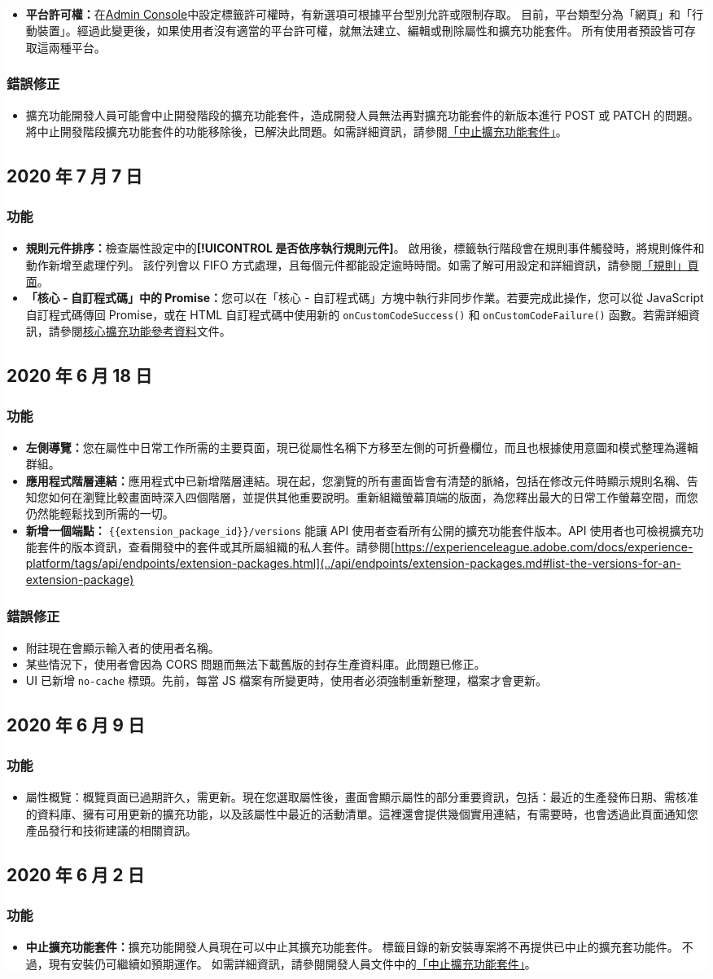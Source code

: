 * **平台許可權：**&#x200B;在[Admin Console](https://adminconsole.adobe.com/)中設定標籤許可權時，有新選項可根據平台型別允許或限制存取。 目前，平台類型分為「網頁」和「行動裝置」。經過此變更後，如果使用者沒有適當的平台許可權，就無法建立、編輯或刪除屬性和擴充功能套件。 所有使用者預設皆可存取這兩種平台。

### 錯誤修正

* 擴充功能開發人員可能會中止開發階段的擴充功能套件，造成開發人員無法再對擴充功能套件的新版本進行 POST 或 PATCH 的問題。將中止開發階段擴充功能套件的功能移除後，已解決此問題。如需詳細資訊，請參閱[「中止擴充功能套件」](../api/endpoints/extension-packages.md#discontinue)。

## 2020 年 7 月 7 日

### 功能

* **規則元件排序：**&#x200B;檢查屬性設定中的&#x200B;**[!UICONTROL 是否依序執行規則元件]**。  啟用後，標籤執行階段會在規則事件觸發時，將規則條件和動作新增至處理佇列。  該佇列會以 FIFO 方式處理，且每個元件都能設定逾時時間。如需了解可用設定和詳細資訊，請參閱[「規則」頁面](../ui/managing-resources/rules.md)。
* **「核心 - 自訂程式碼」中的 Promise：**&#x200B;您可以在「核心 - 自訂程式碼」方塊中執行非同步作業。若要完成此操作，您可以從 JavaScript 自訂程式碼傳回 Promise，或在 HTML 自訂程式碼中使用新的 `onCustomCodeSuccess()` 和 `onCustomCodeFailure()` 函數。若需詳細資訊，請參閱[核心擴充功能參考資料](../extensions/client/core/overview.md)文件。

## 2020 年 6 月 18 日

### 功能

* **左側導覽：**&#x200B;您在屬性中日常工作所需的主要頁面，現已從屬性名稱下方移至左側的可折疊欄位，而且也根據使用意圖和模式整理為邏輯群組。
* **應用程式階層連結：**&#x200B;應用程式中已新增階層連結。現在起，您瀏覽的所有畫面皆會有清楚的脈絡，包括在修改元件時顯示規則名稱、告知您如何在瀏覽比較畫面時深入四個階層，並提供其他重要說明。重新組織螢幕頂端的版面，為您釋出最大的日常工作螢幕空間，而您仍然能輕鬆找到所需的一切。
* **新增一個端點：** `{{extension_package_id}}/versions` 能讓 API 使用者查看所有公開的擴充功能套件版本。API 使用者也可檢視擴充功能套件的版本資訊，查看開發中的套件或其所屬組織的私人套件。請參閱[https://experienceleague.adobe.com/docs/experience-platform/tags/api/endpoints/extension-packages.html](../api/endpoints/extension-packages.md#list-the-versions-for-an-extension-package)

### 錯誤修正

* 附註現在會顯示輸入者的使用者名稱。
* 某些情況下，使用者會因為 CORS 問題而無法下載舊版的封存生產資料庫。此問題已修正。
* UI 已新增 `no-cache` 標頭。先前，每當 JS 檔案有所變更時，使用者必須強制重新整理，檔案才會更新。

## 2020 年 6 月 9 日

### 功能

* 屬性概覽：概覽頁面已過期許久，需更新。現在您選取屬性後，畫面會顯示屬性的部分重要資訊，包括：最近的生產發佈日期、需核准的資料庫、擁有可用更新的擴充功能，以及該屬性中最近的活動清單。這裡還會提供幾個實用連結，有需要時，也會透過此頁面通知您產品發行和技術建議的相關資訊。

## 2020 年 6 月 2 日

### 功能

* **中止擴充功能套件：**&#x200B;擴充功能開發人員現在可以中止其擴充功能套件。 標籤目錄的新安裝專案將不再提供已中止的擴充套功能件。 不過，現有安裝仍可繼續如預期運作。 如需詳細資訊，請參閱開發人員文件中的[「中止擴充功能套件」](../api/endpoints/extension-packages.md#discontinue)。
